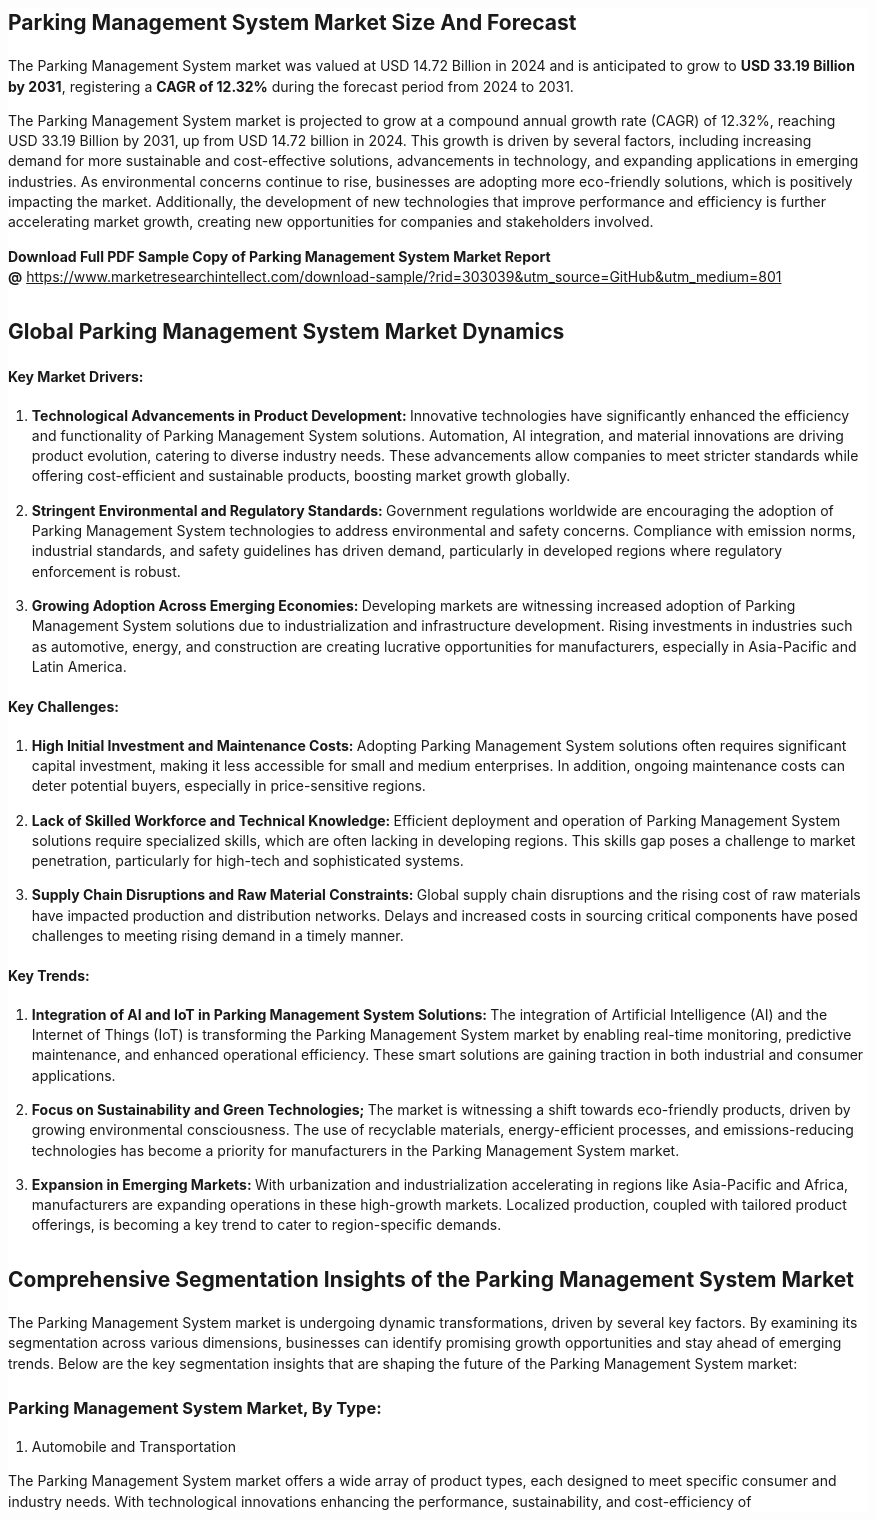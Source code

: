 <h2>Parking Management System Market Size And Forecast</h2><p>The Parking Management System market was valued at USD 14.72 Billion in 2024 and is anticipated to grow to <strong>USD 33.19 Billion by 2031</strong>, registering a <strong>CAGR of 12.32%</strong> during the forecast period from 2024 to 2031.</p><p>The Parking Management System market is projected to grow at a compound annual growth rate (CAGR) of 12.32%, reaching USD 33.19 Billion by 2031, up from USD 14.72 billion in 2024. This growth is driven by several factors, including increasing demand for more sustainable and cost-effective solutions, advancements in technology, and expanding applications in emerging industries. As environmental concerns continue to rise, businesses are adopting more eco-friendly solutions, which is positively impacting the market. Additionally, the development of new technologies that improve performance and efficiency is further accelerating market growth, creating new opportunities for companies and stakeholders involved.</p><p><strong>Download Full PDF Sample Copy of Parking Management System Market Report @</strong>&nbsp;<a href="https://www.marketresearchintellect.com/download-sample/?rid=303039&amp;utm_source=GitHub&amp;utm_medium=801">https://www.marketresearchintellect.com/download-sample/?rid=303039&amp;utm_source=GitHub&amp;utm_medium=801</a></p><h2>Global Parking Management System Market Dynamics</h2><h4><strong>Key Market Drivers:</strong></h4><ol><li><p><strong>Technological Advancements in Product Development:&nbsp;</strong>Innovative technologies have significantly enhanced the efficiency and functionality of Parking Management System solutions. Automation, AI integration, and material innovations are driving product evolution, catering to diverse industry needs. These advancements allow companies to meet stricter standards while offering cost-efficient and sustainable products, boosting market growth globally.</p></li><li><p><strong>Stringent Environmental and Regulatory Standards:&nbsp;</strong>Government regulations worldwide are encouraging the adoption of Parking Management System technologies to address environmental and safety concerns. Compliance with emission norms, industrial standards, and safety guidelines has driven demand, particularly in developed regions where regulatory enforcement is robust.</p></li><li><p><strong>Growing Adoption Across Emerging Economies:&nbsp;</strong>Developing markets are witnessing increased adoption of Parking Management System solutions due to industrialization and infrastructure development. Rising investments in industries such as automotive, energy, and construction are creating lucrative opportunities for manufacturers, especially in Asia-Pacific and Latin America.</p></li></ol><h4><strong>Key Challenges:</strong></h4><ol><li><p><strong>High Initial Investment and Maintenance Costs:&nbsp;</strong>Adopting Parking Management System solutions often requires significant capital investment, making it less accessible for small and medium enterprises. In addition, ongoing maintenance costs can deter potential buyers, especially in price-sensitive regions.</p></li><li><p><strong>Lack of Skilled Workforce and Technical Knowledge:&nbsp;</strong>Efficient deployment and operation of Parking Management System solutions require specialized skills, which are often lacking in developing regions. This skills gap poses a challenge to market penetration, particularly for high-tech and sophisticated systems.</p></li><li><p><strong>Supply Chain Disruptions and Raw Material Constraints:&nbsp;</strong>Global supply chain disruptions and the rising cost of raw materials have impacted production and distribution networks. Delays and increased costs in sourcing critical components have posed challenges to meeting rising demand in a timely manner.</p></li></ol><h4><strong>Key Trends:</strong></h4><ol><li><p><strong>Integration of AI and IoT in Parking Management System Solutions:&nbsp;</strong>The integration of Artificial Intelligence (AI) and the Internet of Things (IoT) is transforming the Parking Management System market by enabling real-time monitoring, predictive maintenance, and enhanced operational efficiency. These smart solutions are gaining traction in both industrial and consumer applications.</p></li><li><p><strong>Focus on Sustainability and Green Technologies;&nbsp;</strong>The market is witnessing a shift towards eco-friendly products, driven by growing environmental consciousness. The use of recyclable materials, energy-efficient processes, and emissions-reducing technologies has become a priority for manufacturers in the Parking Management System market.</p></li><li><p><strong>Expansion in Emerging Markets:&nbsp;</strong>With urbanization and industrialization accelerating in regions like Asia-Pacific and Africa, manufacturers are expanding operations in these high-growth markets. Localized production, coupled with tailored product offerings, is becoming a key trend to cater to region-specific demands.</p></li></ol><div class="article-main__content" data-test-id="publishing-text-block"><h2>Comprehensive Segmentation Insights of the Parking Management System Market</h2><p>The Parking Management System market is undergoing dynamic transformations, driven by several key factors. By examining its segmentation across various dimensions, businesses can identify promising growth opportunities and stay ahead of emerging trends. Below are the key segmentation insights that are shaping the future of the Parking Management System market:</p><h3><strong>Parking Management System Market, By Type:<br /></strong></h3><ol><li>Automobile and Transportation</li></ol><p>The Parking Management System market offers a wide array of product types, each designed to meet specific consumer and industry needs. With technological innovations enhancing the performance, sustainability, and cost-efficiency of